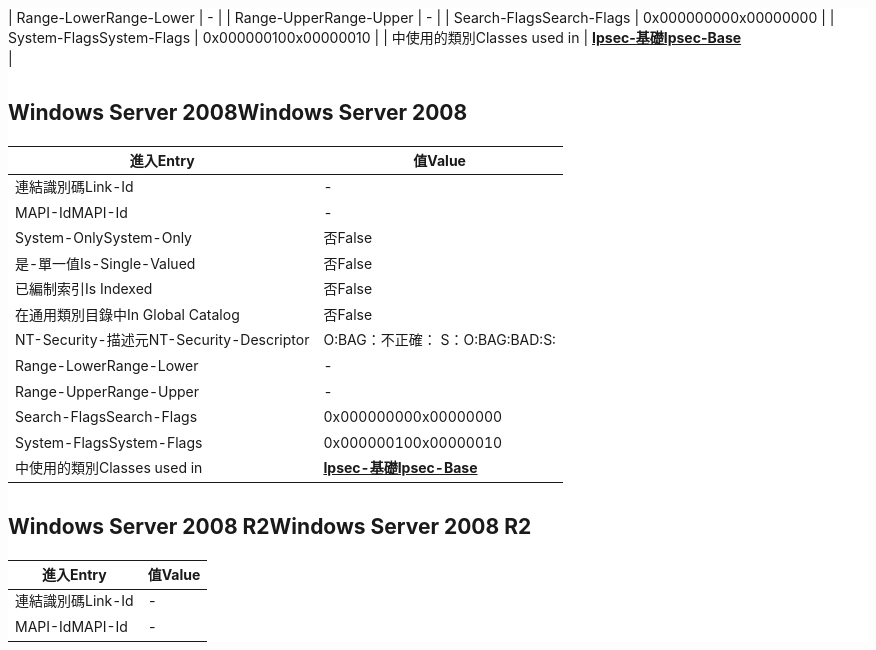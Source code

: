 | <span data-ttu-id="a02a2-190">Range-Lower</span><span class="sxs-lookup"><span data-stu-id="a02a2-190">Range-Lower</span></span>            | \-                                           |
| <span data-ttu-id="a02a2-191">Range-Upper</span><span class="sxs-lookup"><span data-stu-id="a02a2-191">Range-Upper</span></span>            | \-                                           |
| <span data-ttu-id="a02a2-192">Search-Flags</span><span class="sxs-lookup"><span data-stu-id="a02a2-192">Search-Flags</span></span>           | <span data-ttu-id="a02a2-193">0x00000000</span><span class="sxs-lookup"><span data-stu-id="a02a2-193">0x00000000</span></span>                                   |
| <span data-ttu-id="a02a2-194">System-Flags</span><span class="sxs-lookup"><span data-stu-id="a02a2-194">System-Flags</span></span>           | <span data-ttu-id="a02a2-195">0x00000010</span><span class="sxs-lookup"><span data-stu-id="a02a2-195">0x00000010</span></span>                                   |
| <span data-ttu-id="a02a2-196">中使用的類別</span><span class="sxs-lookup"><span data-stu-id="a02a2-196">Classes used in</span></span>        | [<span data-ttu-id="a02a2-197">**Ipsec-基礎**</span><span class="sxs-lookup"><span data-stu-id="a02a2-197">**Ipsec-Base**</span></span>](c-ipsecbase.md)<br/> |



## <a name="windows-server-2008"></a><span data-ttu-id="a02a2-198">Windows Server 2008</span><span class="sxs-lookup"><span data-stu-id="a02a2-198">Windows Server 2008</span></span>



| <span data-ttu-id="a02a2-199">進入</span><span class="sxs-lookup"><span data-stu-id="a02a2-199">Entry</span></span> | <span data-ttu-id="a02a2-200">值</span><span class="sxs-lookup"><span data-stu-id="a02a2-200">Value</span></span> |
|------------------------|----------------------------------------------|
| <span data-ttu-id="a02a2-201">連結識別碼</span><span class="sxs-lookup"><span data-stu-id="a02a2-201">Link-Id</span></span>                | \-                                           |
| <span data-ttu-id="a02a2-202">MAPI-Id</span><span class="sxs-lookup"><span data-stu-id="a02a2-202">MAPI-Id</span></span>                | \-                                           |
| <span data-ttu-id="a02a2-203">System-Only</span><span class="sxs-lookup"><span data-stu-id="a02a2-203">System-Only</span></span>            | <span data-ttu-id="a02a2-204">否</span><span class="sxs-lookup"><span data-stu-id="a02a2-204">False</span></span>                                        |
| <span data-ttu-id="a02a2-205">是-單一值</span><span class="sxs-lookup"><span data-stu-id="a02a2-205">Is-Single-Valued</span></span>       | <span data-ttu-id="a02a2-206">否</span><span class="sxs-lookup"><span data-stu-id="a02a2-206">False</span></span>                                        |
| <span data-ttu-id="a02a2-207">已編制索引</span><span class="sxs-lookup"><span data-stu-id="a02a2-207">Is Indexed</span></span>             | <span data-ttu-id="a02a2-208">否</span><span class="sxs-lookup"><span data-stu-id="a02a2-208">False</span></span>                                        |
| <span data-ttu-id="a02a2-209">在通用類別目錄中</span><span class="sxs-lookup"><span data-stu-id="a02a2-209">In Global Catalog</span></span>      | <span data-ttu-id="a02a2-210">否</span><span class="sxs-lookup"><span data-stu-id="a02a2-210">False</span></span>                                        |
| <span data-ttu-id="a02a2-211">NT-Security-描述元</span><span class="sxs-lookup"><span data-stu-id="a02a2-211">NT-Security-Descriptor</span></span> | <span data-ttu-id="a02a2-212">O:BAG：不正確： S：</span><span class="sxs-lookup"><span data-stu-id="a02a2-212">O:BAG:BAD:S:</span></span>                                 |
| <span data-ttu-id="a02a2-213">Range-Lower</span><span class="sxs-lookup"><span data-stu-id="a02a2-213">Range-Lower</span></span>            | \-                                           |
| <span data-ttu-id="a02a2-214">Range-Upper</span><span class="sxs-lookup"><span data-stu-id="a02a2-214">Range-Upper</span></span>            | \-                                           |
| <span data-ttu-id="a02a2-215">Search-Flags</span><span class="sxs-lookup"><span data-stu-id="a02a2-215">Search-Flags</span></span>           | <span data-ttu-id="a02a2-216">0x00000000</span><span class="sxs-lookup"><span data-stu-id="a02a2-216">0x00000000</span></span>                                   |
| <span data-ttu-id="a02a2-217">System-Flags</span><span class="sxs-lookup"><span data-stu-id="a02a2-217">System-Flags</span></span>           | <span data-ttu-id="a02a2-218">0x00000010</span><span class="sxs-lookup"><span data-stu-id="a02a2-218">0x00000010</span></span>                                   |
| <span data-ttu-id="a02a2-219">中使用的類別</span><span class="sxs-lookup"><span data-stu-id="a02a2-219">Classes used in</span></span>        | [<span data-ttu-id="a02a2-220">**Ipsec-基礎**</span><span class="sxs-lookup"><span data-stu-id="a02a2-220">**Ipsec-Base**</span></span>](c-ipsecbase.md)<br/> |



## <a name="windows-server-2008-r2"></a><span data-ttu-id="a02a2-221">Windows Server 2008 R2</span><span class="sxs-lookup"><span data-stu-id="a02a2-221">Windows Server 2008 R2</span></span>



| <span data-ttu-id="a02a2-222">進入</span><span class="sxs-lookup"><span data-stu-id="a02a2-222">Entry</span></span> | <span data-ttu-id="a02a2-223">值</span><span class="sxs-lookup"><span data-stu-id="a02a2-223">Value</span></span> |
|------------------------|----------------------------------------------|
| <span data-ttu-id="a02a2-224">連結識別碼</span><span class="sxs-lookup"><span data-stu-id="a02a2-224">Link-Id</span></span>                | \-                                           |
| <span data-ttu-id="a02a2-225">MAPI-Id</span><span class="sxs-lookup"><span data-stu-id="a02a2-225">MAPI-Id</span></span>                | \-                                           |